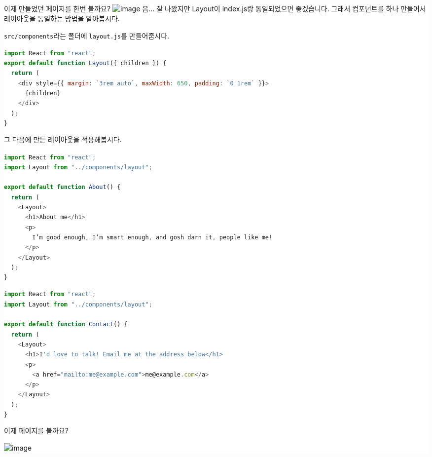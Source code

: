 이제 만들었던 페이지를 한번 볼까요?
![image](https://user-images.githubusercontent.com/48292190/116030340-4d78ce00-a696-11eb-921d-93e767437abc.png)
음... 잘 나왔지만 Layout이 index.js랑 통일되었으면 좋겠습니다.
그래서 컴포넌트를 하나 만들어서 레이아웃을 통일하는 방법을 알아봅시다.

`src/components`라는 폴더에 `layout.js`를 만들어줍시다.

```javascript
import React from "react";
export default function Layout({ children }) {
  return (
    <div style={{ margin: `3rem auto`, maxWidth: 650, padding: `0 1rem` }}>
      {children}
    </div>
  );
}
```

그 다음에 만든 레이아웃을 적용해봅시다.

```javascript
import React from "react";
import Layout from "../components/layout";

export default function About() {
  return (
    <Layout>
      <h1>About me</h1>
      <p>
        I’m good enough, I’m smart enough, and gosh darn it, people like me!
      </p>
    </Layout>
  );
}
```

```javascript
import React from "react";
import Layout from "../components/layout";

export default function Contact() {
  return (
    <Layout>
      <h1>I'd love to talk! Email me at the address below</h1>
      <p>
        <a href="mailto:me@example.com">me@example.com</a>
      </p>
    </Layout>
  );
}
```

이제 페이지를 볼까요?

![image](https://user-images.githubusercontent.com/48292190/116030501-a5afd000-a696-11eb-8d12-1a7f37d13b9f.png)
